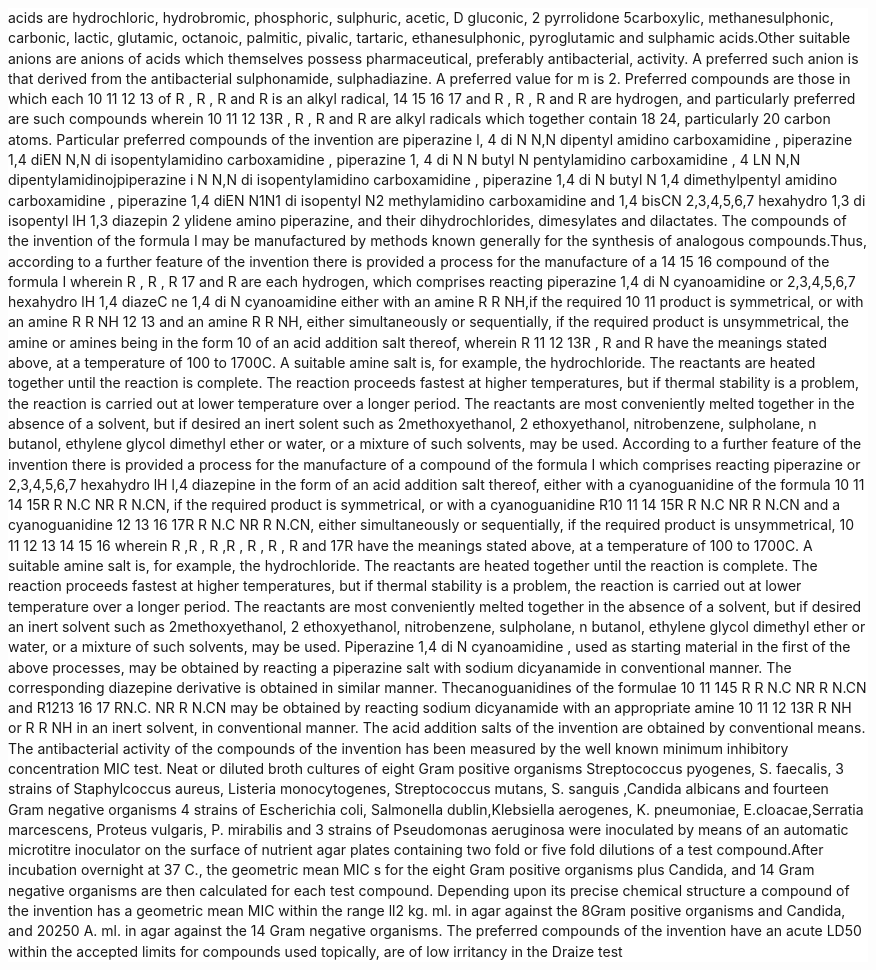 acids are hydrochloric, hydrobromic, phosphoric, sulphuric, acetic, D gluconic, 2 pyrrolidone 5carboxylic, methanesulphonic, carbonic, lactic, glutamic, octanoic, palmitic, pivalic, tartaric, ethanesulphonic, pyroglutamic and sulphamic acids.Other suitable anions are anions of acids which themselves possess pharmaceutical, preferably antibacterial, activity. A preferred such anion is that derived from the antibacterial sulphonamide, sulphadiazine. A preferred value for m is 2. Preferred compounds are those in which each 10 11 12 13 of R , R , R and R is an alkyl radical, 14 15 16 17 and R , R , R and R are hydrogen, and particularly preferred are such compounds wherein 10 11 12 13R , R , R and R are alkyl radicals which together contain 18 24, particularly 20 carbon atoms. Particular preferred compounds of the invention are piperazine l, 4 di N N,N dipentyl amidino carboxamidine , piperazine 1,4 diEN N,N di isopentylamidino carboxamidine , piperazine 1, 4 di N N butyl N pentylamidino carboxamidine , 4 LN N,N dipentylamidinojpiperazine i N N,N di isopentylamidino carboxamidine , piperazine 1,4 di N butyl N 1,4 dimethylpentyl amidino carboxamidine , piperazine 1,4 diEN N1N1 di isopentyl N2 methylamidino carboxamidine and 1,4 bisCN 2,3,4,5,6,7 hexahydro 1,3 di isopentyl lH 1,3 diazepin 2 ylidene amino piperazine, and their dihydrochlorides, dimesylates and dilactates. The compounds of the invention of the formula I may be manufactured by methods known generally for the synthesis of analogous compounds.Thus, according to a further feature of the invention there is provided a process for the manufacture of a 14 15 16 compound of the formula I wherein R , R , R 17 and R are each hydrogen, which comprises reacting piperazine 1,4 di N cyanoamidine or 2,3,4,5,6,7 hexahydro lH 1,4 diazeC ne 1,4 di N cyanoamidine either with an amine R R NH,if the required 10 11 product is symmetrical, or with an amine R R NH 12 13 and an amine R R NH, either simultaneously or sequentially, if the required product is unsymmetrical, the amine or amines being in the form 10 of an acid addition salt thereof, wherein R 11 12 13R , R and R have the meanings stated above, at a temperature of 100 to 1700C. A suitable amine salt is, for example, the hydrochloride. The reactants are heated together until the reaction is complete. The reaction proceeds fastest at higher temperatures, but if thermal stability is a problem, the reaction is carried out at lower temperature over a longer period. The reactants are most conveniently melted together in the absence of a solvent, but if desired an inert solent such as 2methoxyethanol, 2 ethoxyethanol, nitrobenzene, sulpholane, n butanol, ethylene glycol dimethyl ether or water, or a mixture of such solvents, may be used. According to a further feature of the invention there is provided a process for the manufacture of a compound of the formula I which comprises reacting piperazine or 2,3,4,5,6,7 hexahydro lH l,4 diazepine in the form of an acid addition salt thereof, either with a cyanoguanidine of the formula 10 11 14 15R R N.C NR R N.CN, if the required product is symmetrical, or with a cyanoguanidine R10 11 14 15R R N.C NR R N.CN and a cyanoguanidine 12 13 16 17R R N.C NR R N.CN, either simultaneously or sequentially, if the required product is unsymmetrical, 10 11 12 13 14 15 16 wherein R ,R , R ,R , R , R , R and 17R have the meanings stated above, at a temperature of 100 to 1700C. A suitable amine salt is, for example, the hydrochloride. The reactants are heated together until the reaction is complete. The reaction proceeds fastest at higher temperatures, but if thermal stability is a problem, the reaction is carried out at lower temperature over a longer period. The reactants are most conveniently melted together in the absence of a solvent, but if desired an inert solvent such as 2methoxyethanol, 2 ethoxyethanol, nitrobenzene, sulpholane, n butanol, ethylene glycol dimethyl ether or water, or a mixture of such solvents, may be used. Piperazine 1,4 di N cyanoamidine , used as starting material in the first of the above processes, may be obtained by reacting a piperazine salt with sodium dicyanamide in conventional manner. The corresponding diazepine derivative is obtained in similar manner. Thecanoguanidines of the formulae 10 11 145 R R N.C NR R N.CN and R1213 16 17 RN.C. NR R N.CN may be obtained by reacting sodium dicyanamide with an appropriate amine 10 11 12 13R R NH or R R NH in an inert solvent, in conventional manner. The acid addition salts of the invention are obtained by conventional means. The antibacterial activity of the compounds of the invention has been measured by the well known minimum inhibitory concentration MIC test. Neat or diluted broth cultures of eight Gram positive organisms Streptococcus pyogenes, S. faecalis, 3 strains of Staphylcoccus aureus, Listeria monocytogenes, Streptococcus mutans, S. sanguis ,Candida albicans and fourteen Gram negative organisms 4 strains of Escherichia coli, Salmonella dublin,Klebsiella aerogenes, K. pneumoniae, E.cloacae,Serratia marcescens, Proteus vulgaris, P. mirabilis and 3 strains of Pseudomonas aeruginosa were inoculated by means of an automatic microtitre inoculator on the surface of nutrient agar plates containing two fold or five fold dilutions of a test compound.After incubation overnight at 37 C., the geometric mean MIC s for the eight Gram positive organisms plus Candida, and 14 Gram negative organisms are then calculated for each test compound. Depending upon its precise chemical structure a compound of the invention has a geometric mean MIC within the range ll2 kg. ml. in agar against the 8Gram positive organisms and Candida, and 20250 A. ml. in agar against the 14 Gram negative organisms. The preferred compounds of the invention have an acute LD50 within the accepted limits for compounds used topically, are of low irritancy in the Draize test